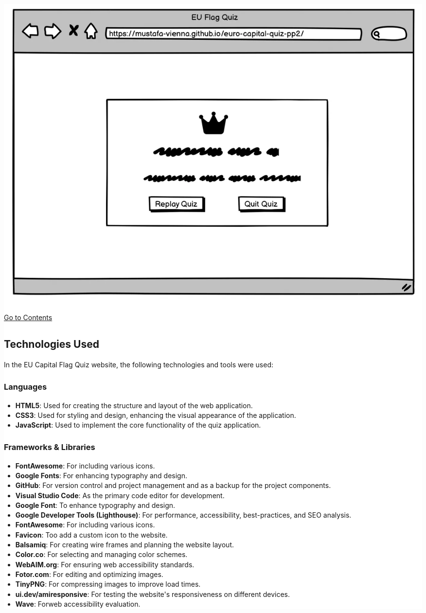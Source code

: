 ![Quiz Desktop](assets/images/wireframe/score_box_wireframe.webp)

[Go to Contents](#contents)

## Technologies Used

In the EU Capital Flag Quiz website, the following technologies and tools were used:

### Languages

- **HTML5**: Used for creating the structure and layout of the web application.
- **CSS3**: Used for styling and design, enhancing the visual appearance of the application.
- **JavaScript**: Used to implement the core functionality of the quiz application.

### Frameworks & Libraries

- **FontAwesome**: For including various icons.
- **Google Fonts**: For enhancing typography and design.
- **GitHub**: For version control and project management and as a backup for the project components.
- **Visual Studio Code**: As the primary code editor for development.
- **Google Font**: To enhance typography and design.
- **Google Developer Tools (Lighthouse)**: For performance, accessibility, best-practices, and SEO analysis.
- **FontAwesome**: For including various icons.
- **Favicon**: Too add a custom icon to the website.
- **Balsamiq**: For creating wire frames and planning the website layout.
- **Color.co**: For selecting and managing color schemes.
- **WebAIM.org**: For ensuring web accessibility standards.
- **Fotor.com**: For editing and optimizing images.
- **TinyPNG**: For compressing images to improve load times.
- **ui.dev/amiresponsive**: For testing the website's responsiveness on different devices.
- **Wave**: Forweb accessibility evaluation.